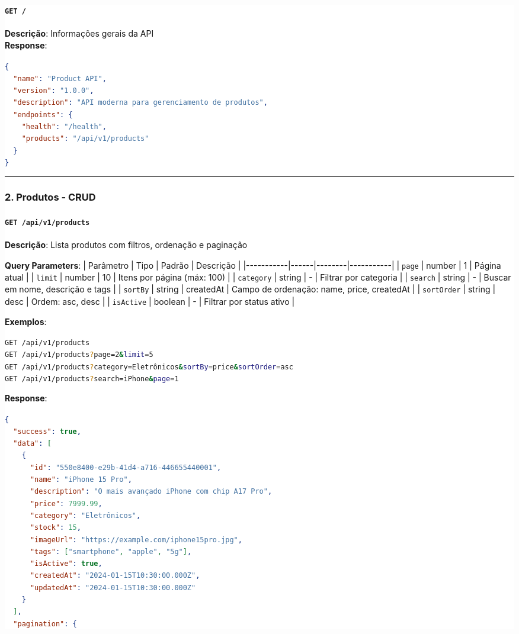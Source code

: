 #### `GET /`
**Descrição**: Informações gerais da API  
**Response**:
```json
{
  "name": "Product API",
  "version": "1.0.0",
  "description": "API moderna para gerenciamento de produtos",
  "endpoints": {
    "health": "/health",
    "products": "/api/v1/products"
  }
}
```

---

### **2. Produtos - CRUD**

#### `GET /api/v1/products`
**Descrição**: Lista produtos com filtros, ordenação e paginação

**Query Parameters**:
| Parâmetro | Tipo | Padrão | Descrição |
|-----------|------|--------|-----------|
| `page` | number | 1 | Página atual |
| `limit` | number | 10 | Itens por página (máx: 100) |
| `category` | string | - | Filtrar por categoria |
| `search` | string | - | Buscar em nome, descrição e tags |
| `sortBy` | string | createdAt | Campo de ordenação: name, price, createdAt |
| `sortOrder` | string | desc | Ordem: asc, desc |
| `isActive` | boolean | - | Filtrar por status ativo |

**Exemplos**:
```bash
GET /api/v1/products
GET /api/v1/products?page=2&limit=5
GET /api/v1/products?category=Eletrônicos&sortBy=price&sortOrder=asc
GET /api/v1/products?search=iPhone&page=1
```

**Response**:
```json
{
  "success": true,
  "data": [
    {
      "id": "550e8400-e29b-41d4-a716-446655440001",
      "name": "iPhone 15 Pro",
      "description": "O mais avançado iPhone com chip A17 Pro",
      "price": 7999.99,
      "category": "Eletrônicos",
      "stock": 15,
      "imageUrl": "https://example.com/iphone15pro.jpg",
      "tags": ["smartphone", "apple", "5g"],
      "isActive": true,
      "createdAt": "2024-01-15T10:30:00.000Z",
      "updatedAt": "2024-01-15T10:30:00.000Z"
    }
  ],
  "pagination": {
```